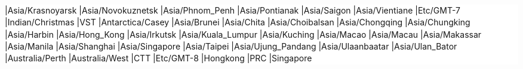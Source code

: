 |Asia/Krasnoyarsk
|Asia/Novokuznetsk
|Asia/Phnom_Penh
|Asia/Pontianak
|Asia/Saigon
|Asia/Vientiane
|Etc/GMT-7
|Indian/Christmas
|VST
|Antarctica/Casey
|Asia/Brunei
|Asia/Chita
|Asia/Choibalsan
|Asia/Chongqing
|Asia/Chungking
|Asia/Harbin
|Asia/Hong_Kong
|Asia/Irkutsk
|Asia/Kuala_Lumpur
|Asia/Kuching
|Asia/Macao
|Asia/Macau
|Asia/Makassar
|Asia/Manila
|Asia/Shanghai
|Asia/Singapore
|Asia/Taipei
|Asia/Ujung_Pandang
|Asia/Ulaanbaatar
|Asia/Ulan_Bator
|Australia/Perth
|Australia/West
|CTT
|Etc/GMT-8
|Hongkong
|PRC
|Singapore